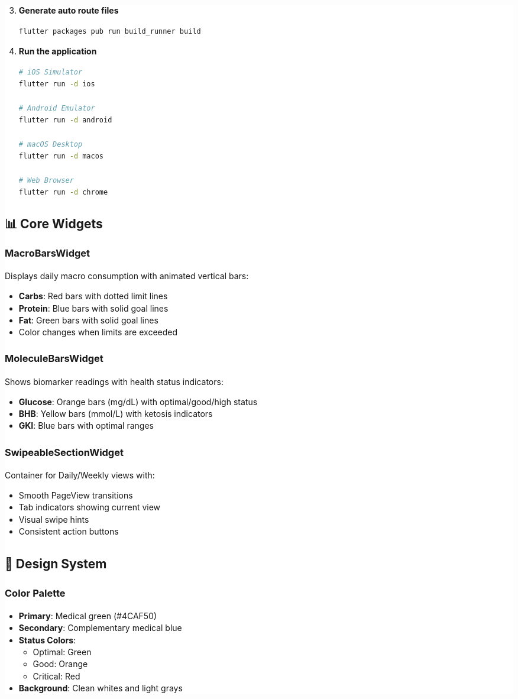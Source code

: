3. **Generate auto route files**
   ```bash
   flutter packages pub run build_runner build
   ```

4. **Run the application**
   ```bash
   # iOS Simulator
   flutter run -d ios
   
   # Android Emulator  
   flutter run -d android
   
   # macOS Desktop
   flutter run -d macos
   
   # Web Browser
   flutter run -d chrome
   ```

## 📊 Core Widgets

### MacroBarsWidget
Displays daily macro consumption with animated vertical bars:
- **Carbs**: Red bars with dotted limit lines
- **Protein**: Blue bars with solid goal lines  
- **Fat**: Green bars with solid goal lines
- Color changes when limits are exceeded

### MoleculeBarsWidget
Shows biomarker readings with health status indicators:
- **Glucose**: Orange bars (mg/dL) with optimal/good/high status
- **BHB**: Yellow bars (mmol/L) with ketosis indicators
- **GKI**: Blue bars with optimal ranges

### SwipeableSectionWidget
Container for Daily/Weekly views with:
- Smooth PageView transitions
- Tab indicators showing current view
- Visual swipe hints
- Consistent action buttons

## 🎨 Design System

### Color Palette
- **Primary**: Medical green (#4CAF50)
- **Secondary**: Complementary medical blue
- **Status Colors**: 
  - Optimal: Green
  - Good: Orange  
  - Critical: Red
- **Background**: Clean whites and light grays
